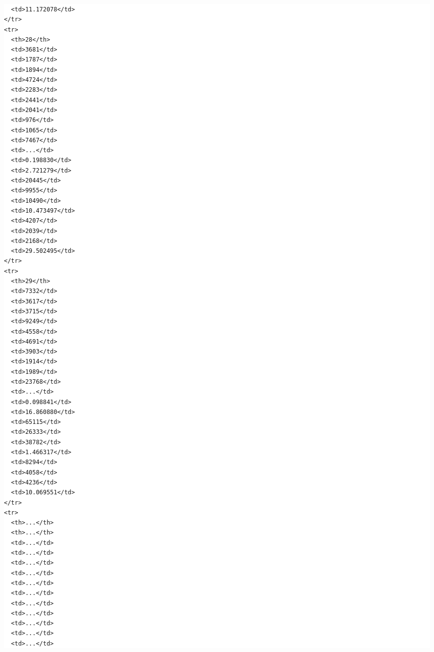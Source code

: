       <td>11.172078</td>
    </tr>
    <tr>
      <th>28</th>
      <td>3681</td>
      <td>1787</td>
      <td>1894</td>
      <td>4724</td>
      <td>2283</td>
      <td>2441</td>
      <td>2041</td>
      <td>976</td>
      <td>1065</td>
      <td>7467</td>
      <td>...</td>
      <td>0.198830</td>
      <td>2.721279</td>
      <td>20445</td>
      <td>9955</td>
      <td>10490</td>
      <td>10.473497</td>
      <td>4207</td>
      <td>2039</td>
      <td>2168</td>
      <td>29.502495</td>
    </tr>
    <tr>
      <th>29</th>
      <td>7332</td>
      <td>3617</td>
      <td>3715</td>
      <td>9249</td>
      <td>4558</td>
      <td>4691</td>
      <td>3903</td>
      <td>1914</td>
      <td>1989</td>
      <td>23768</td>
      <td>...</td>
      <td>0.098841</td>
      <td>16.860880</td>
      <td>65115</td>
      <td>26333</td>
      <td>38782</td>
      <td>1.466317</td>
      <td>8294</td>
      <td>4058</td>
      <td>4236</td>
      <td>10.069551</td>
    </tr>
    <tr>
      <th>...</th>
      <th>...</th>
      <td>...</td>
      <td>...</td>
      <td>...</td>
      <td>...</td>
      <td>...</td>
      <td>...</td>
      <td>...</td>
      <td>...</td>
      <td>...</td>
      <td>...</td>
      <td>...</td>